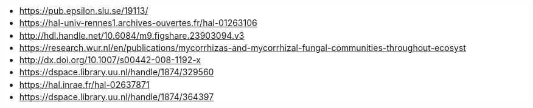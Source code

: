 - https://pub.epsilon.slu.se/19113/
- https://hal-univ-rennes1.archives-ouvertes.fr/hal-01263106
- http://hdl.handle.net/10.6084/m9.figshare.23903094.v3
- https://research.wur.nl/en/publications/mycorrhizas-and-mycorrhizal-fungal-communities-throughout-ecosyst
- http://dx.doi.org/10.1007/s00442-008-1192-x
- https://dspace.library.uu.nl/handle/1874/329560
- https://hal.inrae.fr/hal-02637871
- https://dspace.library.uu.nl/handle/1874/364397